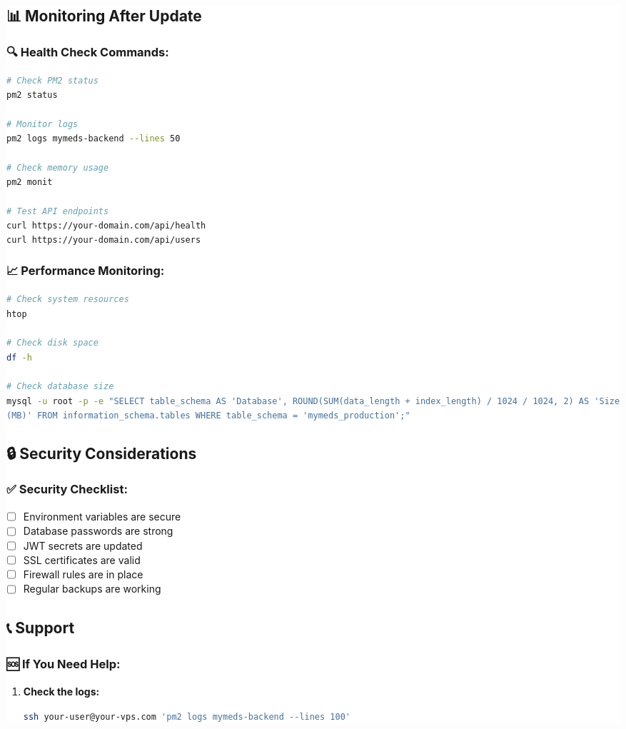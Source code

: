 ## 📊 Monitoring After Update

### 🔍 **Health Check Commands:**
```bash
# Check PM2 status
pm2 status

# Monitor logs
pm2 logs mymeds-backend --lines 50

# Check memory usage
pm2 monit

# Test API endpoints
curl https://your-domain.com/api/health
curl https://your-domain.com/api/users
```

### 📈 **Performance Monitoring:**
```bash
# Check system resources
htop

# Check disk space
df -h

# Check database size
mysql -u root -p -e "SELECT table_schema AS 'Database', ROUND(SUM(data_length + index_length) / 1024 / 1024, 2) AS 'Size (MB)' FROM information_schema.tables WHERE table_schema = 'mymeds_production';"
```

## 🔒 Security Considerations

### ✅ **Security Checklist:**
- [ ] Environment variables are secure
- [ ] Database passwords are strong
- [ ] JWT secrets are updated
- [ ] SSL certificates are valid
- [ ] Firewall rules are in place
- [ ] Regular backups are working

## 📞 Support

### 🆘 **If You Need Help:**

1. **Check the logs:**
   ```bash
   ssh your-user@your-vps.com 'pm2 logs mymeds-backend --lines 100'
   ```
